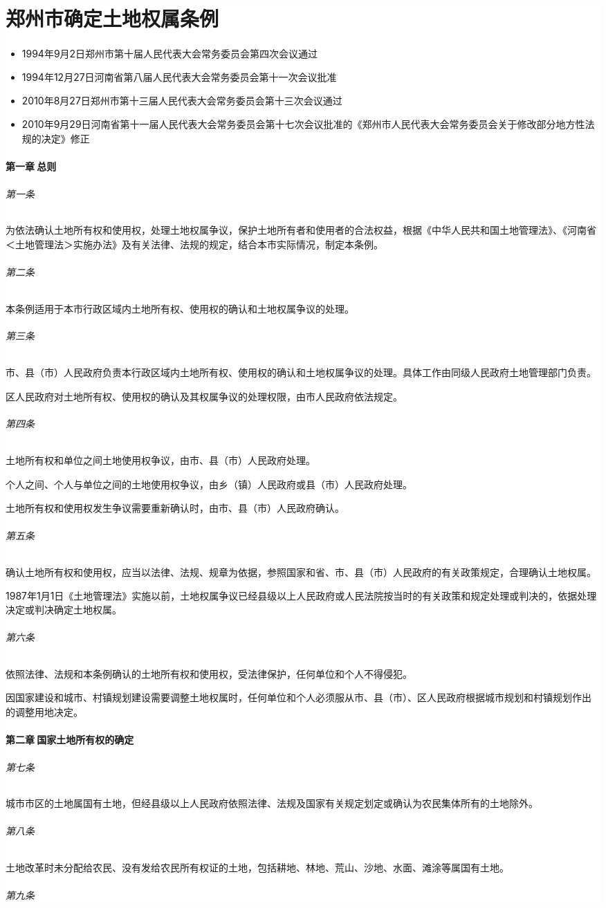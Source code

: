 # 郑州市确定土地权属条例

- 1994年9月2日郑州市第十届人民代表大会常务委员会第四次会议通过

- 1994年12月27日河南省第八届人民代表大会常务委员会第十一次会议批准

- 2010年8月27日郑州市第十三届人民代表大会常务委员会第十三次会议通过

- 2010年9月29日河南省第十一届人民代表大会常务委员会第十七次会议批准的《郑州市人民代表大会常务委员会关于修改部分地方性法规的决定》修正



#### 第一章 总则

###### 第一条

为依法确认土地所有权和使用权，处理土地权属争议，保护土地所有者和使用者的合法权益，根据《中华人民共和国土地管理法》、《河南省＜土地管理法＞实施办法》及有关法律、法规的规定，结合本市实际情况，制定本条例。

###### 第二条

本条例适用于本市行政区域内土地所有权、使用权的确认和土地权属争议的处理。

###### 第三条

市、县（市）人民政府负责本行政区域内土地所有权、使用权的确认和土地权属争议的处理。具体工作由同级人民政府土地管理部门负责。

区人民政府对土地所有权、使用权的确认及其权属争议的处理权限，由市人民政府依法规定。

###### 第四条

土地所有权和单位之间土地使用权争议，由市、县（市）人民政府处理。

个人之间、个人与单位之间的土地使用权争议，由乡（镇）人民政府或县（市）人民政府处理。

土地所有权和使用权发生争议需要重新确认时，由市、县（市）人民政府确认。

###### 第五条

确认土地所有权和使用权，应当以法律、法规、规章为依据，参照国家和省、市、县（市）人民政府的有关政策规定，合理确认土地权属。

1987年1月1日《土地管理法》实施以前，土地权属争议已经县级以上人民政府或人民法院按当时的有关政策和规定处理或判决的，依据处理决定或判决确定土地权属。

###### 第六条

依照法律、法规和本条例确认的土地所有权和使用权，受法律保护，任何单位和个人不得侵犯。

因国家建设和城市、村镇规划建设需要调整土地权属时，任何单位和个人必须服从市、县（市）、区人民政府根据城市规划和村镇规划作出的调整用地决定。

#### 第二章 国家土地所有权的确定

###### 第七条

城市市区的土地属国有土地，但经县级以上人民政府依照法律、法规及国家有关规定划定或确认为农民集体所有的土地除外。

###### 第八条

土地改革时未分配给农民、没有发给农民所有权证的土地，包括耕地、林地、荒山、沙地、水面、滩涂等属国有土地。

###### 第九条
